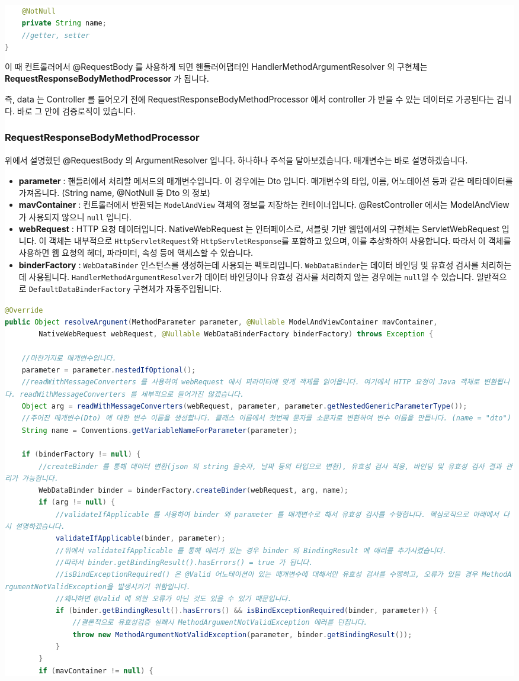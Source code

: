 ```java
    @NotNull
    private String name;
    //getter, setter
}
```

이 때 컨트롤러에서 @RequestBody 를 사용하게 되면 핸들러어댑터인  HandlerMethodArgumentResolver 의 구현체는 **RequestResponseBodyMethodProcessor** 가 됩니다.

즉, data 는 Controller 를 들어오기 전에 RequestResponseBodyMethodProcessor 에서 controller 가 받을 수 있는 데이터로 가공된다는 겁니다. 바로 그 안에 검증로직이 있습니다.  



### RequestResponseBodyMethodProcessor

위에서 설명했던 @RequestBody 의 ArgumentResolver 입니다. 하나하나 주석을 달아보겠습니다. 매개변수는 바로 설명하겠습니다.

- **parameter** : 핸들러에서 처리할 메서드의 매개변수입니다. 이 경우에는 Dto 입니다. 매개변수의 타입, 이름, 어노테이션 등과 같은 메타데이터를 가져옵니다. (String name, @NotNull 등 Dto 의 정보)
- **mavContainer** : 컨트롤러에서 반환되는 `ModelAndView` 객체의 정보를 저장하는 컨테이너입니다. @RestController 에서는 ModelAndView 가 사용되지 않으니 `null` 입니다.
- **webRequest** : HTTP 요청 데이터입니다. NativeWebRequest 는 인터페이스로, 서블릿 기반 웹앱에서의 구현체는 ServletWebRequest 입니다. 이 객체는 내부적으로 `HttpServletRequest`와 `HttpServletResponse`를 포함하고 있으며, 이를 추상화하여 사용합니다. 따라서 이 객체를 사용하면 웹 요청의 헤더, 파라미터, 속성 등에 액세스할 수 있습니다.
- **binderFactory** : `WebDataBinder` 인스턴스를 생성하는데 사용되는 팩토리입니다. `WebDataBinder`는 데이터 바인딩 및 유효성 검사를 처리하는데 사용됩니다. `HandlerMethodArgumentResolver`가 데이터 바인딩이나 유효성 검사를 처리하지 않는 경우에는 `null`일 수 있습니다. 일반적으로 `DefaultDataBinderFactory` 구현체가 자동주입됩니다.

```java
@Override
public Object resolveArgument(MethodParameter parameter, @Nullable ModelAndViewContainer mavContainer,
        NativeWebRequest webRequest, @Nullable WebDataBinderFactory binderFactory) throws Exception {

	//마찬가지로 매개변수입니다.
    parameter = parameter.nestedIfOptional();
    //readWithMessageConverters 를 사용하여 webRequest 에서 파라미터에 맞게 객체를 읽어옵니다. 여기에서 HTTP 요청이 Java 객체로 변환됩니다. readWithMessageConverters 를 세부적으로 들어가진 않겠습니다.
    Object arg = readWithMessageConverters(webRequest, parameter, parameter.getNestedGenericParameterType());
    //주어진 매개변수(Dto) 에 대한 변수 이름을 생성합니다. 클래스 이름에서 첫번째 문자를 소문자로 변환하여 변수 이름을 만듭니다. (name = "dto")
    String name = Conventions.getVariableNameForParameter(parameter);

    if (binderFactory != null) {
        //createBinder 를 통해 데이터 변환(json 의 string 을숫자, 날짜 등의 타입으로 변환), 유효성 검사 적용, 바인딩 및 유효성 검사 결과 관리가 가능합니다.
        WebDataBinder binder = binderFactory.createBinder(webRequest, arg, name);
        if (arg != null) {
            //validateIfApplicable 를 사용하여 binder 와 parameter 를 매개변수로 해서 유효성 검사를 수행합니다. 핵심로직으로 아래에서 다시 설명하겠습니다.
            validateIfApplicable(binder, parameter);
            //위에서 validateIfApplicable 를 통해 에러가 있는 경우 binder 의 BindingResult 에 에러를 추가시켰습니다. 
            //따라서 binder.getBindingResult().hasErrors() = true 가 됩니다.
            //isBindExceptionRequired() 은 @Valid 어노테이션이 있는 매개변수에 대해서만 유효성 검사를 수행하고, 오류가 있을 경우 MethodArgumentNotValidException을 발생시키기 위함입니다.
            //왜냐하면 @Valid 에 의한 오류가 아닌 것도 있을 수 있기 때문입니다.
            if (binder.getBindingResult().hasErrors() && isBindExceptionRequired(binder, parameter)) {
                //결론적으로 유효성검증 실패시 MethodArgumentNotValidException 에러를 던집니다.
                throw new MethodArgumentNotValidException(parameter, binder.getBindingResult());
            }
        }
        if (mavContainer != null) {
```